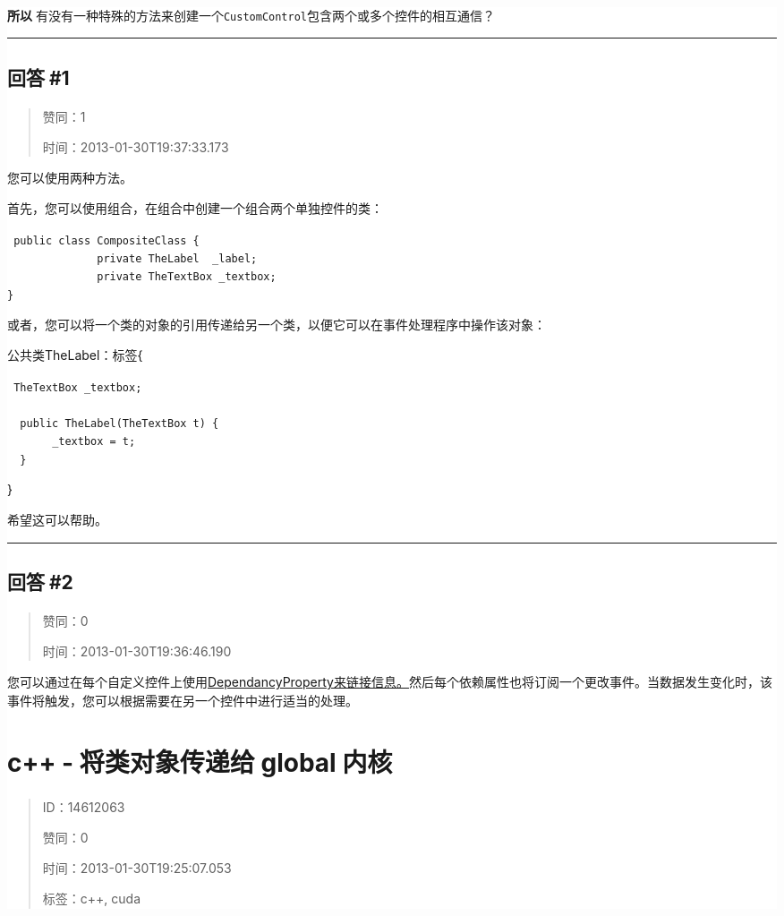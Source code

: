**所以** 有没有一种特殊的方法来创建一个`CustomControl`包含两个或多个控件的相互通信？

* * *

## 回答 #1

> 赞同：1
> 
> 时间：2013-01-30T19:37:33.173

您可以使用两种方法。

首先，您可以使用组合，在组合中创建一个组合两个单独控件的类：

```
 public class CompositeClass {
              private TheLabel  _label;
              private TheTextBox _textbox;
} 
```

或者，您可以将一个类的对象的引用传递给另一个类，以便它可以在事件处理程序中操作该对象：

公共类TheLabel：标签{

```
 TheTextBox _textbox;

  public TheLabel(TheTextBox t) {
       _textbox = t;
  } 
```

}

希望这可以帮助。

* * *

## 回答 #2

> 赞同：0
> 
> 时间：2013-01-30T19:36:46.190

您可以通过在每个自定义控件上使用[DependancyProperty来链接信息。](http://msdn.microsoft.com/en-us/library/ms752914.aspx)然后每个依赖属性也将订阅一个更改事件。当数据发生变化时，该事件将触发，您可以根据需要在另一个控件中进行适当的处​​理。

# c++ - 将类对象传递给 __global__ 内核

> ID：14612063
> 
> 赞同：0
> 
> 时间：2013-01-30T19:25:07.053
> 
> 标签：c++, cuda
